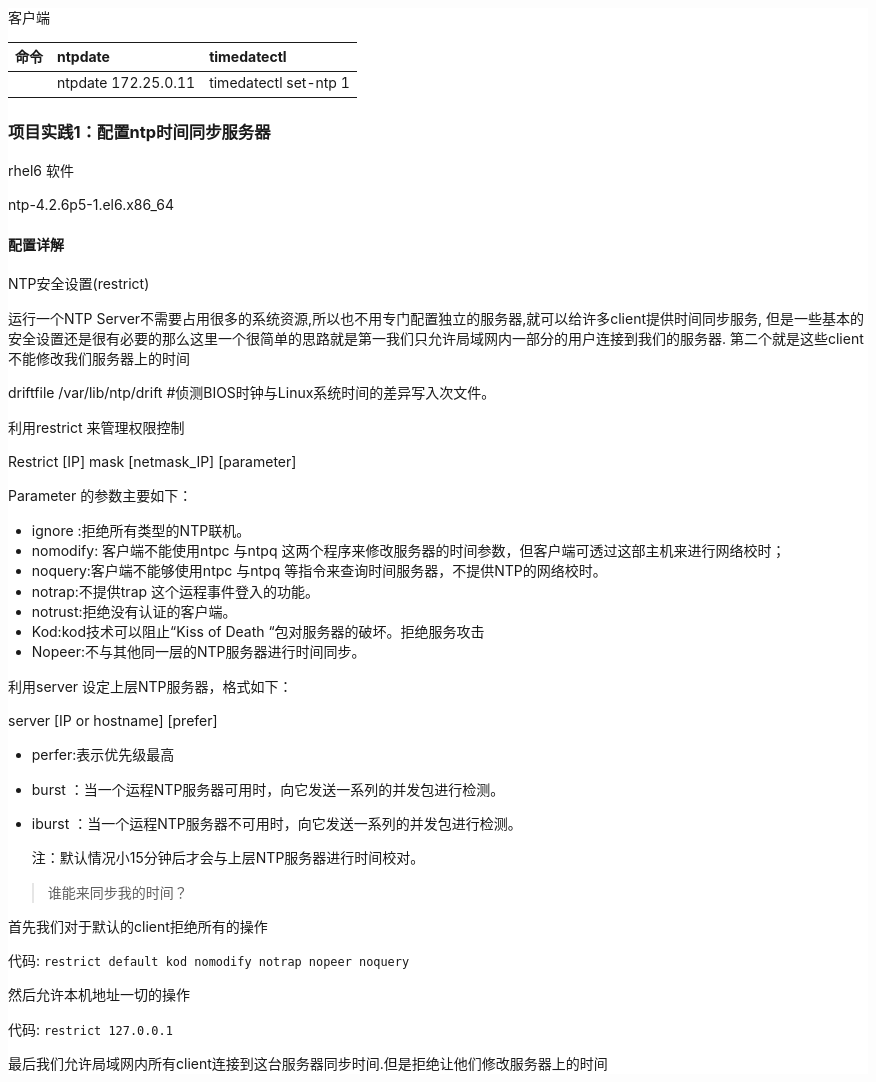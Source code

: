客户端

|命令|ntpdate|timedatectl|
|:--|:--|:--|
||ntpdate 172.25.0.11|timedatectl set-ntp 1|


### 项目实践1：配置ntp时间同步服务器


rhel6 软件

ntp-4.2.6p5-1.el6.x86_64

#### 配置详解

NTP安全设置(restrict)

运行一个NTP Server不需要占用很多的系统资源,所以也不用专门配置独立的服务器,就可以给许多client提供时间同步服务, 但是一些基本的安全设置还是很有必要的那么这里一个很简单的思路就是第一我们只允许局域网内一部分的用户连接到我们的服务器. 第二个就是这些client不能修改我们服务器上的时间

driftfile /var/lib/ntp/drift  #侦测BIOS时钟与Linux系统时间的差异写入次文件。

利用restrict 来管理权限控制

Restrict [IP]  mask [netmask_IP] [parameter]

Parameter 的参数主要如下：
*	ignore :拒绝所有类型的NTP联机。
*	nomodify: 客户端不能使用ntpc 与ntpq 这两个程序来修改服务器的时间参数，但客户端可透过这部主机来进行网络校时；
*	noquery:客户端不能够使用ntpc 与ntpq 等指令来查询时间服务器，不提供NTP的网络校时。
*	notrap:不提供trap 这个运程事件登入的功能。
*	notrust:拒绝没有认证的客户端。
*	Kod:kod技术可以阻止“Kiss of Death “包对服务器的破坏。拒绝服务攻击
*	Nopeer:不与其他同一层的NTP服务器进行时间同步。


利用server 设定上层NTP服务器，格式如下：

server [IP or hostname] [prefer]
*	perfer:表示优先级最高
*	burst ：当一个运程NTP服务器可用时，向它发送一系列的并发包进行检测。
*	iburst ：当一个运程NTP服务器不可用时，向它发送一系列的并发包进行检测。

	注：默认情况小15分钟后才会与上层NTP服务器进行时间校对。


>谁能来同步我的时间？

首先我们对于默认的client拒绝所有的操作

代码:
`restrict default kod nomodify notrap nopeer noquery`

然后允许本机地址一切的操作

代码:
`restrict 127.0.0.1`

最后我们允许局域网内所有client连接到这台服务器同步时间.但是拒绝让他们修改服务器上的时间
